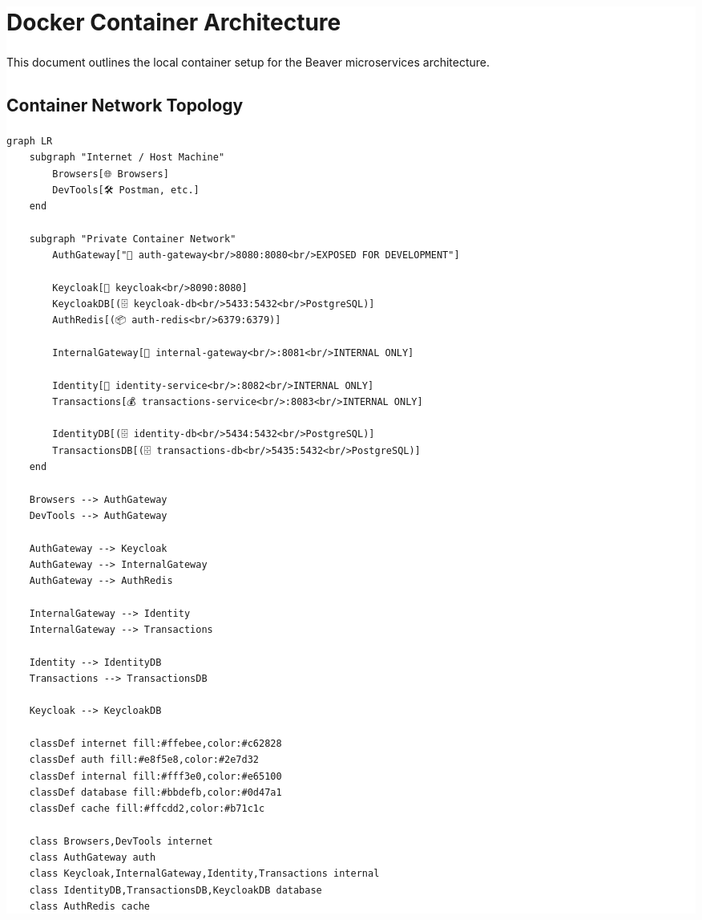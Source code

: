 # Docker Container Architecture

This document outlines the local container setup for the Beaver microservices architecture.

## Container Network Topology

```mermaid
graph LR
    subgraph "Internet / Host Machine"
        Browsers[🌐 Browsers]
        DevTools[🛠️ Postman, etc.]
    end
    
    subgraph "Private Container Network"
        AuthGateway["🔐 auth-gateway<br/>8080:8080<br/>EXPOSED FOR DEVELOPMENT"]
        
        Keycloak[🔐 keycloak<br/>8090:8080]
        KeycloakDB[(🗄️ keycloak-db<br/>5433:5432<br/>PostgreSQL)]
        AuthRedis[(📦 auth-redis<br/>6379:6379)]

        InternalGateway[🚪 internal-gateway<br/>:8081<br/>INTERNAL ONLY]

        Identity[👤 identity-service<br/>:8082<br/>INTERNAL ONLY]
        Transactions[💰 transactions-service<br/>:8083<br/>INTERNAL ONLY]

        IdentityDB[(🗄️ identity-db<br/>5434:5432<br/>PostgreSQL)]
        TransactionsDB[(🗄️ transactions-db<br/>5435:5432<br/>PostgreSQL)]
    end
    
    Browsers --> AuthGateway
    DevTools --> AuthGateway
    
    AuthGateway --> Keycloak
    AuthGateway --> InternalGateway
    AuthGateway --> AuthRedis
    
    InternalGateway --> Identity
    InternalGateway --> Transactions
    
    Identity --> IdentityDB
    Transactions --> TransactionsDB
    
    Keycloak --> KeycloakDB
    
    classDef internet fill:#ffebee,color:#c62828
    classDef auth fill:#e8f5e8,color:#2e7d32
    classDef internal fill:#fff3e0,color:#e65100
    classDef database fill:#bbdefb,color:#0d47a1
    classDef cache fill:#ffcdd2,color:#b71c1c
    
    class Browsers,DevTools internet
    class AuthGateway auth
    class Keycloak,InternalGateway,Identity,Transactions internal
    class IdentityDB,TransactionsDB,KeycloakDB database
    class AuthRedis cache
```
